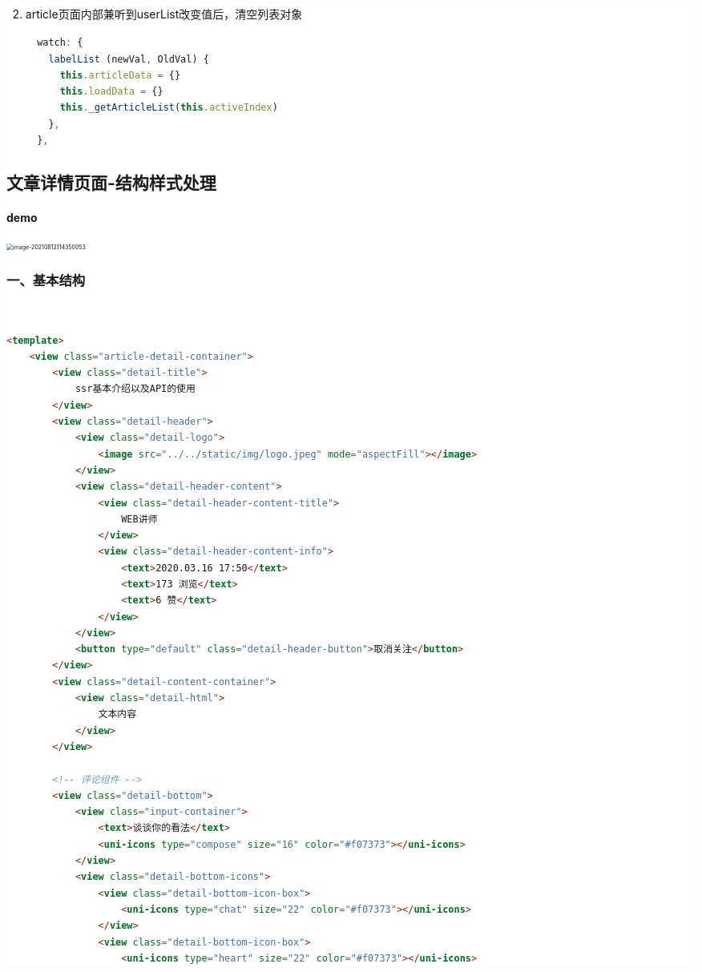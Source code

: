 2. article页面内部兼听到userList改变值后，清空列表对象

   ```js
     watch: {
       labelList (newVal, OldVal) {
         this.articleData = {}
         this.loadData = {}
         this._getArticleList(this.activeIndex)
       },
     },
   ```

   


## 文章详情页面-结构样式处理



**demo**

<img src="https://tva1.sinaimg.cn/large/008i3skNly1gtduwl12kkj60lu11sq4702.jpg" alt="image-20210812114350053" style="zoom:50%;" />

### 一、基本结构

​		

```html
<template>
	<view class="article-detail-container">
		<view class="detail-title">
			ssr基本介绍以及API的使用
		</view>
		<view class="detail-header">
			<view class="detail-logo">
				<image src="../../static/img/logo.jpeg" mode="aspectFill"></image>
			</view>
			<view class="detail-header-content">
				<view class="detail-header-content-title">
					WEB讲师
				</view>
				<view class="detail-header-content-info">
					<text>2020.03.16 17:50</text>
					<text>173 浏览</text>
					<text>6 赞</text>
				</view>
			</view>
			<button type="default" class="detail-header-button">取消关注</button>
		</view>
		<view class="detail-content-container">
			<view class="detail-html">
				文本内容
			</view>
		</view>

		<!-- 评论组件 -->
		<view class="detail-bottom">
			<view class="input-container">
				<text>谈谈你的看法</text>
				<uni-icons type="compose" size="16" color="#f07373"></uni-icons>
			</view>
			<view class="detail-bottom-icons">
				<view class="detail-bottom-icon-box">
					<uni-icons type="chat" size="22" color="#f07373"></uni-icons>
				</view>
				<view class="detail-bottom-icon-box">
					<uni-icons type="heart" size="22" color="#f07373"></uni-icons>
```